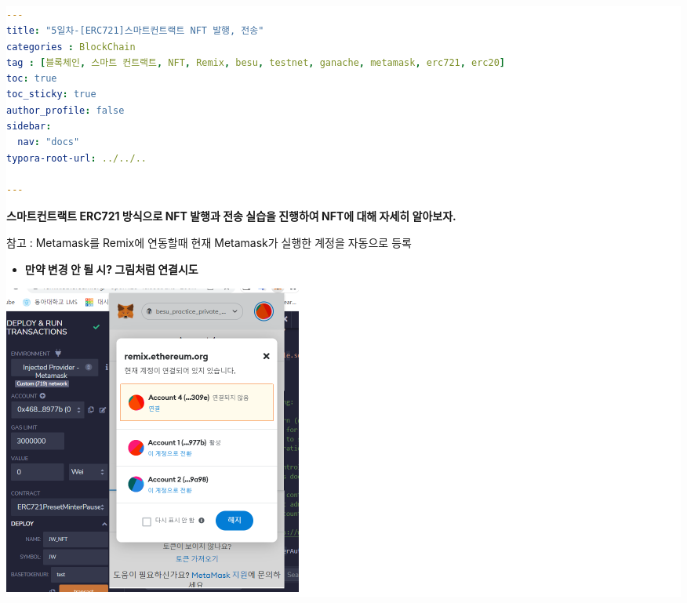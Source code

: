 ```yaml
---
title: "5일차-[ERC721]스마트컨트랙트 NFT 발행, 전송"
categories : BlockChain
tag : [블록체인, 스마트 컨트랙트, NFT, Remix, besu, testnet, ganache, metamask, erc721, erc20]
toc: true
toc_sticky: true
author_profile: false
sidebar:
  nav: "docs"
typora-root-url: ../../..

---
```




**스마트컨트랙트 ERC721 방식으로 NFT 발행과 전송 실습을 진행하여 NFT에 대해 자세히 알아보자.**

참고 : Metamask를 Remix에 연동할때 현재 Metamask가 실행한 계정을 자동으로 등록

* **만약 변경 안 될 시? 그림처럼 연결시도**

<img src="/images/2022-07-22-5일차-스마트컨트랙트 NFT 발행 및 전송/image-20220722173226084.png" alt="Metamask" style="zoom:50%;" /> 
